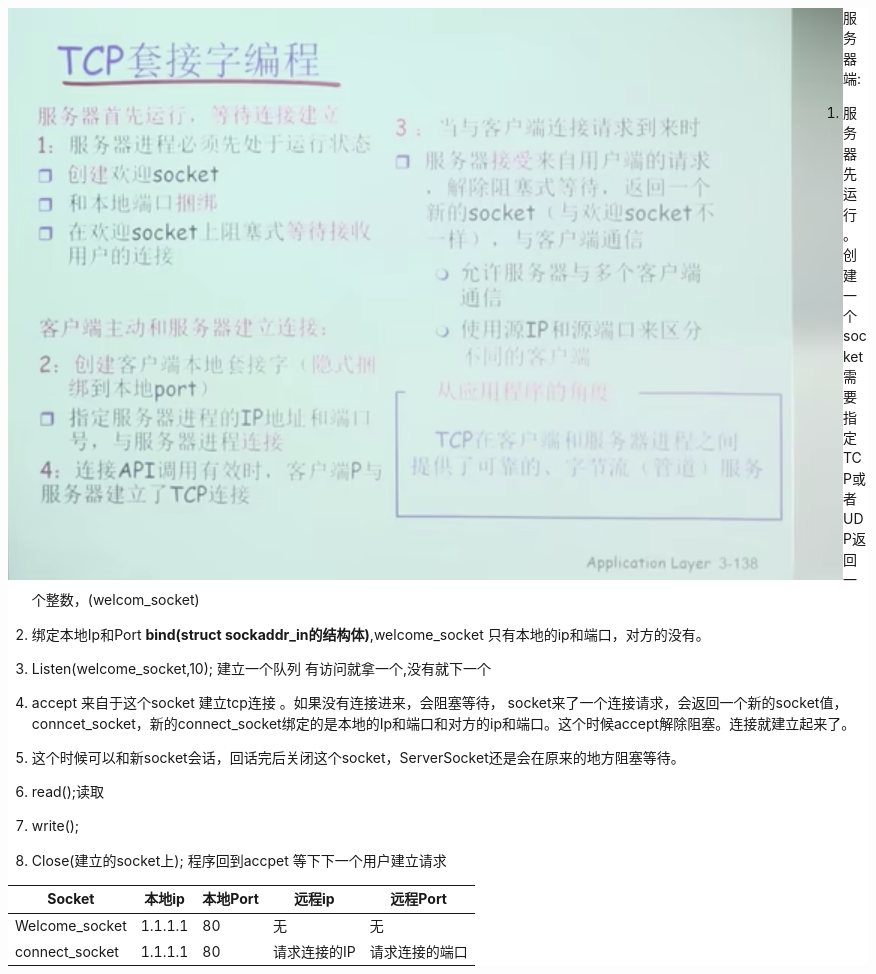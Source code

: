 <img src="image/tcp1.png" style="float:left;zoom:100%">



服务器端:

1. 服务器先运行。创建一个socket 需要指定TCP或者UDP返回 一个整数，(welcom_socket)
2. 绑定本地Ip和Port **bind(struct sockaddr_in的结构体)**,welcome_socket 只有本地的ip和端口，对方的没有。
3. Listen(welcome_socket,10); 建立一个队列 有访问就拿一个,没有就下一个
4. accept 来自于这个socket 建立tcp连接 。如果没有连接进来，会阻塞等待， socket来了一个连接请求，会返回一个新的socket值，conncet_socket，新的connect_socket绑定的是本地的Ip和端口和对方的ip和端口。这个时候accept解除阻塞。连接就建立起来了。

5. 这个时候可以和新socket会话，回话完后关闭这个socket，ServerSocket还是会在原来的地方阻塞等待。

6. read();读取

7. write();

8. Close(建立的socket上); 程序回到accpet 等下下一个用户建立请求

| Socket         | 本地ip  | 本地Port | 远程ip       | 远程Port       |
| -------------- | ------- | -------- | ------------ | -------------- |
| Welcome_socket | 1.1.1.1 | 80       | 无           | 无             |
| connect_socket | 1.1.1.1 | 80       | 请求连接的IP | 请求连接的端口 |
